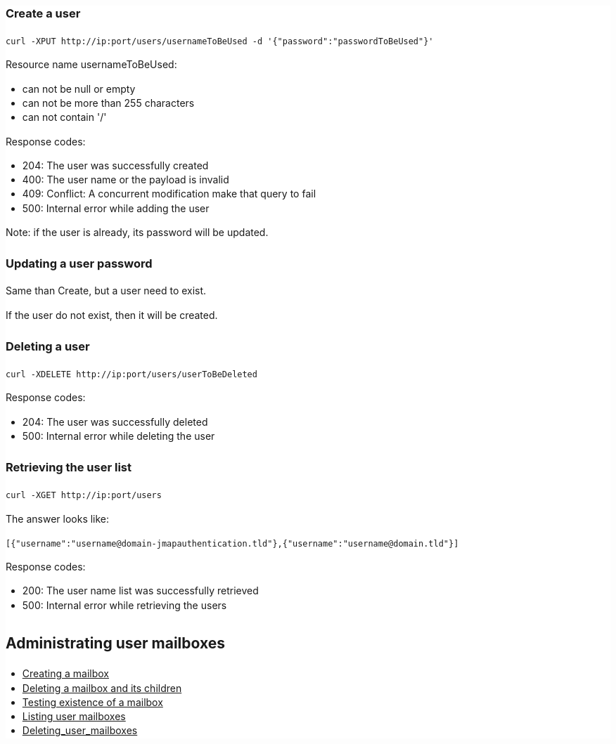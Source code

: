 ### Create a user

```
curl -XPUT http://ip:port/users/usernameToBeUsed -d '{"password":"passwordToBeUsed"}'
```

Resource name usernameToBeUsed:

 - can not be null or empty
 - can not be more than 255 characters
 - can not contain '/'

Response codes:

 - 204: The user was successfully created
 - 400: The user name or the payload is invalid
 - 409: Conflict: A concurrent modification make that query to fail
 - 500: Internal error while adding the user

Note: if the user is already, its password will be updated.

### Updating a user password

Same than Create, but a user need to exist.

If the user do not exist, then it will be created.

### Deleting a user

```
curl -XDELETE http://ip:port/users/userToBeDeleted
```

Response codes:

 - 204: The user was successfully deleted
 - 500: Internal error while deleting the user

### Retrieving the user list

```
curl -XGET http://ip:port/users
```

The answer looks like:

```
[{"username":"username@domain-jmapauthentication.tld"},{"username":"username@domain.tld"}]
```

Response codes:

 - 200: The user name list was successfully retrieved
 - 500: Internal error while retrieving the users

## Administrating user mailboxes

 - [Creating a mailbox](#creating-a-mailbox)
 - [Deleting a mailbox and its children](#deleting-a-mailbox-and-its-children)
 - [Testing existence of a mailbox](#testing-existence-of-a-mailbox)
 - [Listing user mailboxes](#listing-user-mailboxes)
 - [Deleting_user_mailboxes](#deleting-user-mailboxes)
